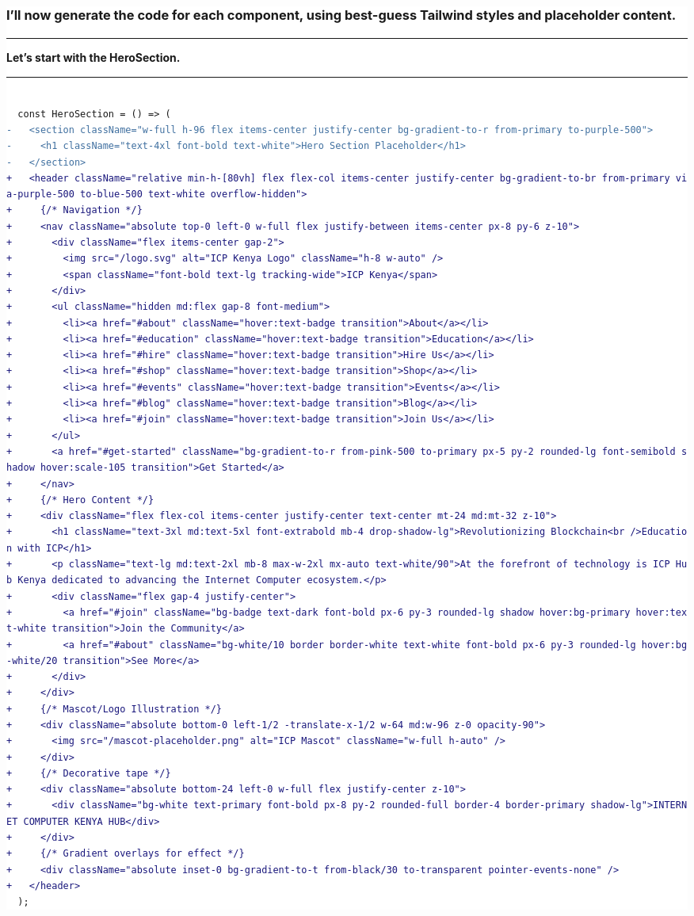 
### I’ll now generate the code for each component, using best-guess Tailwind styles and placeholder content.

---

**Let’s start with the HeroSection.**

---

```diff
  
  const HeroSection = () => (
-   <section className="w-full h-96 flex items-center justify-center bg-gradient-to-r from-primary to-purple-500">
-     <h1 className="text-4xl font-bold text-white">Hero Section Placeholder</h1>
-   </section>
+   <header className="relative min-h-[80vh] flex flex-col items-center justify-center bg-gradient-to-br from-primary via-purple-500 to-blue-500 text-white overflow-hidden">
+     {/* Navigation */}
+     <nav className="absolute top-0 left-0 w-full flex justify-between items-center px-8 py-6 z-10">
+       <div className="flex items-center gap-2">
+         <img src="/logo.svg" alt="ICP Kenya Logo" className="h-8 w-auto" />
+         <span className="font-bold text-lg tracking-wide">ICP Kenya</span>
+       </div>
+       <ul className="hidden md:flex gap-8 font-medium">
+         <li><a href="#about" className="hover:text-badge transition">About</a></li>
+         <li><a href="#education" className="hover:text-badge transition">Education</a></li>
+         <li><a href="#hire" className="hover:text-badge transition">Hire Us</a></li>
+         <li><a href="#shop" className="hover:text-badge transition">Shop</a></li>
+         <li><a href="#events" className="hover:text-badge transition">Events</a></li>
+         <li><a href="#blog" className="hover:text-badge transition">Blog</a></li>
+         <li><a href="#join" className="hover:text-badge transition">Join Us</a></li>
+       </ul>
+       <a href="#get-started" className="bg-gradient-to-r from-pink-500 to-primary px-5 py-2 rounded-lg font-semibold shadow hover:scale-105 transition">Get Started</a>
+     </nav>
+     {/* Hero Content */}
+     <div className="flex flex-col items-center justify-center text-center mt-24 md:mt-32 z-10">
+       <h1 className="text-3xl md:text-5xl font-extrabold mb-4 drop-shadow-lg">Revolutionizing Blockchain<br />Education with ICP</h1>
+       <p className="text-lg md:text-2xl mb-8 max-w-2xl mx-auto text-white/90">At the forefront of technology is ICP Hub Kenya dedicated to advancing the Internet Computer ecosystem.</p>
+       <div className="flex gap-4 justify-center">
+         <a href="#join" className="bg-badge text-dark font-bold px-6 py-3 rounded-lg shadow hover:bg-primary hover:text-white transition">Join the Community</a>
+         <a href="#about" className="bg-white/10 border border-white text-white font-bold px-6 py-3 rounded-lg hover:bg-white/20 transition">See More</a>
+       </div>
+     </div>
+     {/* Mascot/Logo Illustration */}
+     <div className="absolute bottom-0 left-1/2 -translate-x-1/2 w-64 md:w-96 z-0 opacity-90">
+       <img src="/mascot-placeholder.png" alt="ICP Mascot" className="w-full h-auto" />
+     </div>
+     {/* Decorative tape */}
+     <div className="absolute bottom-24 left-0 w-full flex justify-center z-10">
+       <div className="bg-white text-primary font-bold px-8 py-2 rounded-full border-4 border-primary shadow-lg">INTERNET COMPUTER KENYA HUB</div>
+     </div>
+     {/* Gradient overlays for effect */}
+     <div className="absolute inset-0 bg-gradient-to-t from-black/30 to-transparent pointer-events-none" />
+   </header>
  );
```